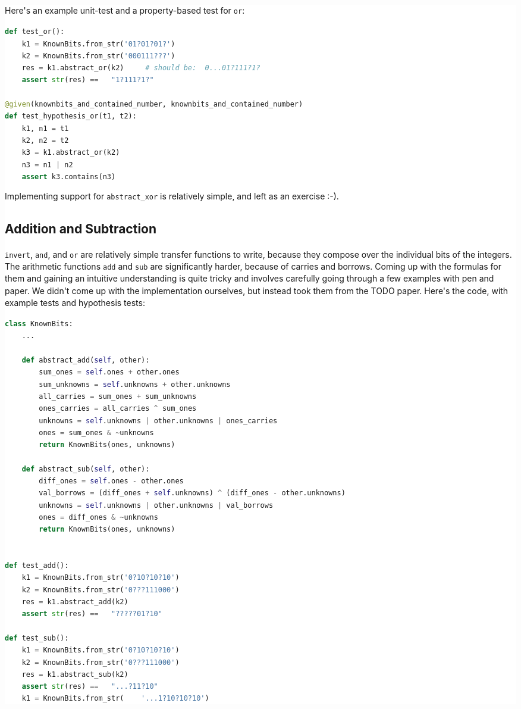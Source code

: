 Here's an example unit-test and a property-based test for `or`:

```python
def test_or():
    k1 = KnownBits.from_str('01?01?01?')
    k2 = KnownBits.from_str('000111???')
    res = k1.abstract_or(k2)     # should be:  0...01?111?1?
    assert str(res) ==   "1?111?1?"

@given(knownbits_and_contained_number, knownbits_and_contained_number)
def test_hypothesis_or(t1, t2):
    k1, n1 = t1
    k2, n2 = t2
    k3 = k1.abstract_or(k2)
    n3 = n1 | n2
    assert k3.contains(n3)
```

Implementing support for `abstract_xor` is relatively simple, and left as an
exercise :-).

## Addition and Subtraction

`invert`, `and`, and `or` are relatively simple transfer functions to write,
because they compose over the individual bits of the integers. The arithmetic
functions `add` and `sub` are significantly harder, because of carries and
borrows. Coming up with the formulas for them and gaining an intuitive
understanding is quite tricky and involves carefully going through a few
examples with pen and paper. We didn't come up with the implementation
ourselves, but instead took them from the TODO paper. Here's the code, with
example tests and hypothesis tests:

```python
class KnownBits:
    ...

    def abstract_add(self, other):
        sum_ones = self.ones + other.ones
        sum_unknowns = self.unknowns + other.unknowns
        all_carries = sum_ones + sum_unknowns
        ones_carries = all_carries ^ sum_ones
        unknowns = self.unknowns | other.unknowns | ones_carries
        ones = sum_ones & ~unknowns
        return KnownBits(ones, unknowns)

    def abstract_sub(self, other):
        diff_ones = self.ones - other.ones
        val_borrows = (diff_ones + self.unknowns) ^ (diff_ones - other.unknowns)
        unknowns = self.unknowns | other.unknowns | val_borrows
        ones = diff_ones & ~unknowns
        return KnownBits(ones, unknowns)


def test_add():
    k1 = KnownBits.from_str('0?10?10?10')
    k2 = KnownBits.from_str('0???111000')
    res = k1.abstract_add(k2)
    assert str(res) ==   "?????01?10"

def test_sub():
    k1 = KnownBits.from_str('0?10?10?10')
    k2 = KnownBits.from_str('0???111000')
    res = k1.abstract_sub(k2)
    assert str(res) ==   "...?11?10"
    k1 = KnownBits.from_str(    '...1?10?10?10')
```